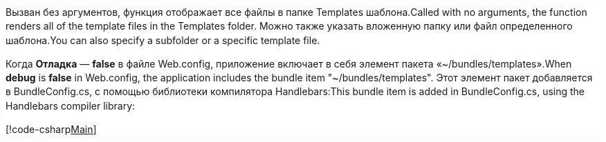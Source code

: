 <span data-ttu-id="67c9e-196">Вызван без аргументов, функция отображает все файлы в папке Templates шаблона.</span><span class="sxs-lookup"><span data-stu-id="67c9e-196">Called with no arguments, the function renders all of the template files in the Templates folder.</span></span> <span data-ttu-id="67c9e-197">Можно также указать вложенную папку или файл определенного шаблона.</span><span class="sxs-lookup"><span data-stu-id="67c9e-197">You can also specify a subfolder or a specific template file.</span></span>

<span data-ttu-id="67c9e-198">Когда **Отладка** — **false** в файле Web.config, приложение включает в себя элемент пакета «~/bundles/templates».</span><span class="sxs-lookup"><span data-stu-id="67c9e-198">When **debug** is **false** in Web.config, the application includes the bundle item "~/bundles/templates".</span></span> <span data-ttu-id="67c9e-199">Этот элемент пакет добавляется в BundleConfig.cs, с помощью библиотеки компилятора Handlebars:</span><span class="sxs-lookup"><span data-stu-id="67c9e-199">This bundle item is added in BundleConfig.cs, using the Handlebars compiler library:</span></span>

[!code-csharp[Main](emberjs-template/samples/sample14.cs)]
